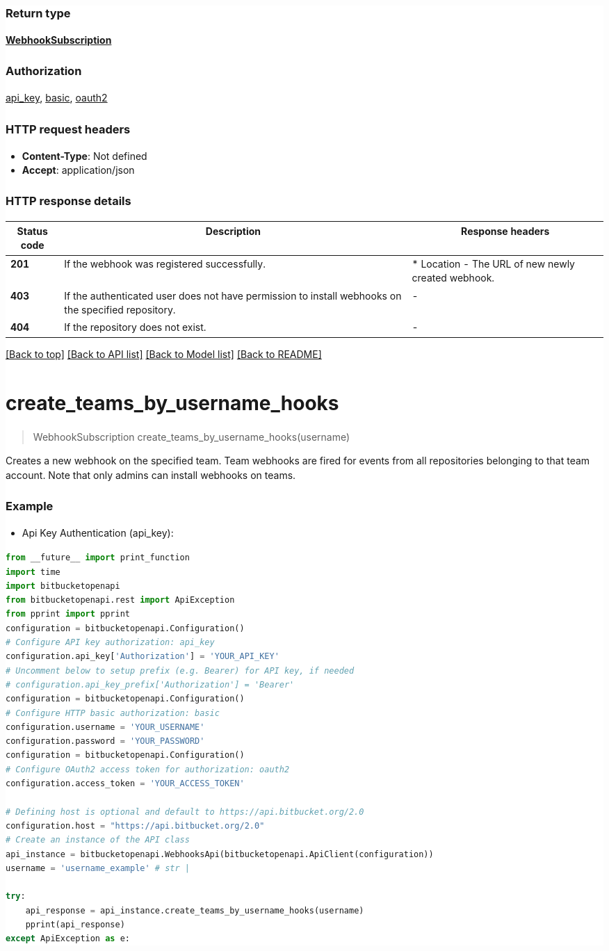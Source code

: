 ### Return type

[**WebhookSubscription**](WebhookSubscription.md)

### Authorization

[api_key](../README.md#api_key), [basic](../README.md#basic), [oauth2](../README.md#oauth2)

### HTTP request headers

 - **Content-Type**: Not defined
 - **Accept**: application/json

### HTTP response details
| Status code | Description | Response headers |
|-------------|-------------|------------------|
**201** | If the webhook was registered successfully. |  * Location - The URL of new newly created webhook. <br>  |
**403** | If the authenticated user does not have permission to install webhooks on the specified repository. |  -  |
**404** | If the repository does not exist. |  -  |

[[Back to top]](#) [[Back to API list]](../README.md#documentation-for-api-endpoints) [[Back to Model list]](../README.md#documentation-for-models) [[Back to README]](../README.md)

# **create_teams_by_username_hooks**
> WebhookSubscription create_teams_by_username_hooks(username)



Creates a new webhook on the specified team.  Team webhooks are fired for events from all repositories belonging to that team account.  Note that only admins can install webhooks on teams.

### Example

* Api Key Authentication (api_key):
```python
from __future__ import print_function
import time
import bitbucketopenapi
from bitbucketopenapi.rest import ApiException
from pprint import pprint
configuration = bitbucketopenapi.Configuration()
# Configure API key authorization: api_key
configuration.api_key['Authorization'] = 'YOUR_API_KEY'
# Uncomment below to setup prefix (e.g. Bearer) for API key, if needed
# configuration.api_key_prefix['Authorization'] = 'Bearer'
configuration = bitbucketopenapi.Configuration()
# Configure HTTP basic authorization: basic
configuration.username = 'YOUR_USERNAME'
configuration.password = 'YOUR_PASSWORD'
configuration = bitbucketopenapi.Configuration()
# Configure OAuth2 access token for authorization: oauth2
configuration.access_token = 'YOUR_ACCESS_TOKEN'

# Defining host is optional and default to https://api.bitbucket.org/2.0
configuration.host = "https://api.bitbucket.org/2.0"
# Create an instance of the API class
api_instance = bitbucketopenapi.WebhooksApi(bitbucketopenapi.ApiClient(configuration))
username = 'username_example' # str | 

try:
    api_response = api_instance.create_teams_by_username_hooks(username)
    pprint(api_response)
except ApiException as e:
```